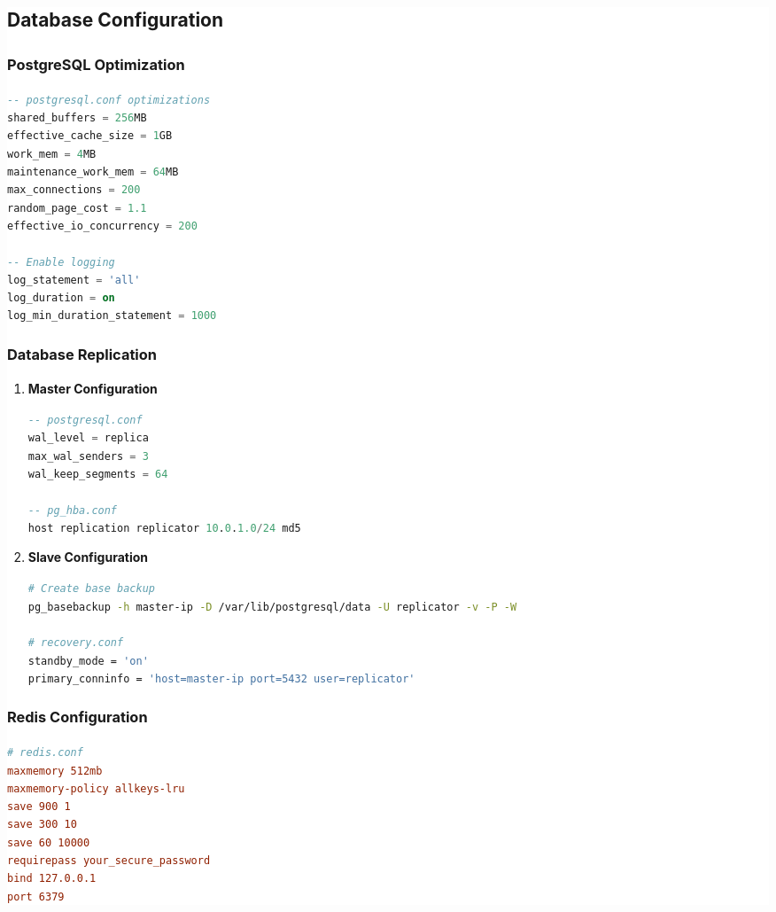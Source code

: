 ## Database Configuration

### PostgreSQL Optimization

```sql
-- postgresql.conf optimizations
shared_buffers = 256MB
effective_cache_size = 1GB
work_mem = 4MB
maintenance_work_mem = 64MB
max_connections = 200
random_page_cost = 1.1
effective_io_concurrency = 200

-- Enable logging
log_statement = 'all'
log_duration = on
log_min_duration_statement = 1000
```

### Database Replication

1. **Master Configuration**
   ```sql
   -- postgresql.conf
   wal_level = replica
   max_wal_senders = 3
   wal_keep_segments = 64
   
   -- pg_hba.conf
   host replication replicator 10.0.1.0/24 md5
   ```

2. **Slave Configuration**
   ```bash
   # Create base backup
   pg_basebackup -h master-ip -D /var/lib/postgresql/data -U replicator -v -P -W
   
   # recovery.conf
   standby_mode = 'on'
   primary_conninfo = 'host=master-ip port=5432 user=replicator'
   ```

### Redis Configuration

```conf
# redis.conf
maxmemory 512mb
maxmemory-policy allkeys-lru
save 900 1
save 300 10
save 60 10000
requirepass your_secure_password
bind 127.0.0.1
port 6379
```
